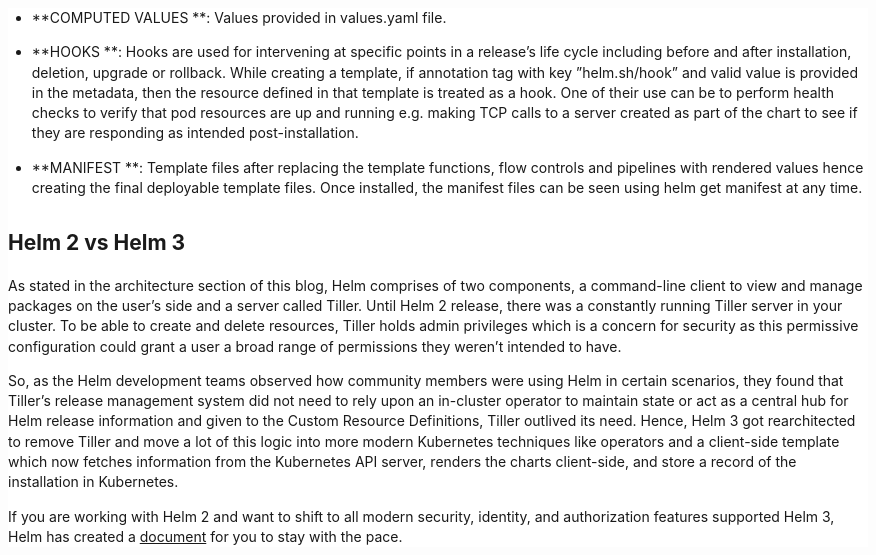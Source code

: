 * **COMPUTED VALUES **: Values provided in values.yaml file.

* **HOOKS **: Hooks are used for intervening at specific points in a release’s life cycle including before and after installation, deletion, upgrade or rollback. While creating a template, if annotation tag with key ”helm.sh/hook” and valid value is provided in the metadata, then the resource defined in that template is treated as a hook. One of their use can be to perform health checks to verify that pod resources are up and running e.g. making TCP calls to a server created as part of the chart to see if they are responding as intended post-installation.

* **MANIFEST **: Template files after replacing the template functions, flow controls and pipelines with rendered values hence creating the final deployable template files. Once installed, the manifest files can be seen using helm get manifest <release-name> at any time.

## **Helm 2 vs Helm 3**

As stated in the architecture section of this blog, Helm comprises of two components, a command-line client to view and manage packages on the user’s side and a server called Tiller. Until Helm 2 release, there was a constantly running Tiller server in your cluster. To be able to create and delete resources, Tiller holds admin privileges which is a concern for security as this permissive configuration could grant a user a broad range of permissions they weren’t intended to have.

So, as the Helm development teams observed how community members were using Helm in certain scenarios, they found that Tiller’s release management system did not need to rely upon an in-cluster operator to maintain state or act as a central hub for Helm release information and given to the Custom Resource Definitions, Tiller outlived its need. Hence, Helm 3 got rearchitected to remove Tiller and move a lot of this logic into more modern Kubernetes techniques like operators and a client-side template which now fetches information from the Kubernetes API server, renders the charts client-side, and store a record of the installation in Kubernetes.

If you are working with Helm 2 and want to shift to all modern security, identity, and authorization features supported Helm 3, Helm has created a [document](https://helm.sh/blog/migrate-from-helm-v2-to-helm-v3/) for you to stay with the pace.
